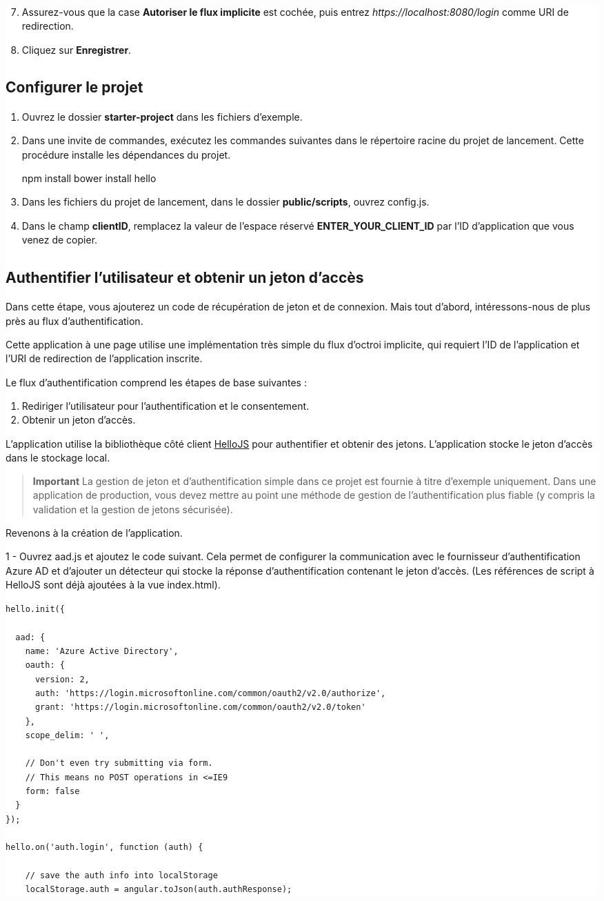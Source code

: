 7. Assurez-vous que la case **Autoriser le flux implicite** est cochée, puis entrez *https://localhost:8080/login* comme URI de redirection. 

8. Cliquez sur **Enregistrer**.


## <a name="configure-the-project"></a>Configurer le projet
1. Ouvrez le dossier **starter-project** dans les fichiers d’exemple.
2. Dans une invite de commandes, exécutez les commandes suivantes dans le répertoire racine du projet de lancement. Cette procédure installe les dépendances du projet.

    npm install  bower install hello

3. Dans les fichiers du projet de lancement, dans le dossier **public/scripts**, ouvrez config.js.
4. Dans le champ **clientID**, remplacez la valeur de l’espace réservé **ENTER_YOUR_CLIENT_ID** par l’ID d’application que vous venez de copier.

  
## <a name="authenticate-the-user-and-get-an-access-token"></a>Authentifier l’utilisateur et obtenir un jeton d’accès
Dans cette étape, vous ajouterez un code de récupération de jeton et de connexion. Mais tout d’abord, intéressons-nous de plus près au flux d’authentification.

Cette application à une page utilise une implémentation très simple du flux d’octroi implicite, qui requiert l’ID de l’application et l’URI de redirection de l’application inscrite. 

Le flux d’authentification comprend les étapes de base suivantes :

1. Rediriger l’utilisateur pour l’authentification et le consentement.
2. Obtenir un jeton d’accès.

L’application utilise la bibliothèque côté client [HelloJS](https://adodson.com/hello.js) pour authentifier et obtenir des jetons. L’application stocke le jeton d’accès dans le stockage local.
    
   >**Important** La gestion de jeton et d’authentification simple dans ce projet est fournie à titre d’exemple uniquement. Dans une application de production, vous devez mettre au point une méthode de gestion de l’authentification plus fiable (y compris la validation et la gestion de jetons sécurisée).

Revenons à la création de l’application.

1 - Ouvrez aad.js et ajoutez le code suivant. Cela permet de configurer la communication avec le fournisseur d’authentification Azure AD et d’ajouter un détecteur qui stocke la réponse d’authentification contenant le jeton d’accès. (Les références de script à HelloJS sont déjà ajoutées à la vue index.html).

```
hello.init({
      
  aad: {
    name: 'Azure Active Directory', 
    oauth: {
      version: 2,
      auth: 'https://login.microsoftonline.com/common/oauth2/v2.0/authorize',
      grant: 'https://login.microsoftonline.com/common/oauth2/v2.0/token'
    },
    scope_delim: ' ',

    // Don't even try submitting via form.
    // This means no POST operations in <=IE9
    form: false
  }
});

hello.on('auth.login', function (auth) {

    // save the auth info into localStorage
    localStorage.auth = angular.toJson(auth.authResponse);
```